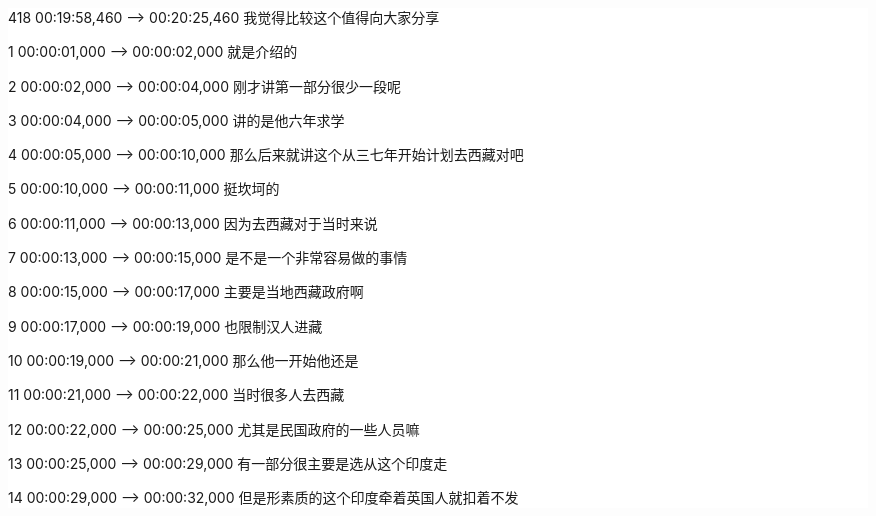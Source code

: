 418
00:19:58,460 --> 00:20:25,460
我觉得比较这个值得向大家分享

1
00:00:01,000 --> 00:00:02,000
就是介绍的

2
00:00:02,000 --> 00:00:04,000
刚才讲第一部分很少一段呢

3
00:00:04,000 --> 00:00:05,000
讲的是他六年求学

4
00:00:05,000 --> 00:00:10,000
那么后来就讲这个从三七年开始计划去西藏对吧

5
00:00:10,000 --> 00:00:11,000
挺坎坷的

6
00:00:11,000 --> 00:00:13,000
因为去西藏对于当时来说

7
00:00:13,000 --> 00:00:15,000
是不是一个非常容易做的事情

8
00:00:15,000 --> 00:00:17,000
主要是当地西藏政府啊

9
00:00:17,000 --> 00:00:19,000
也限制汉人进藏

10
00:00:19,000 --> 00:00:21,000
那么他一开始他还是

11
00:00:21,000 --> 00:00:22,000
当时很多人去西藏

12
00:00:22,000 --> 00:00:25,000
尤其是民国政府的一些人员嘛

13
00:00:25,000 --> 00:00:29,000
有一部分很主要是选从这个印度走

14
00:00:29,000 --> 00:00:32,000
但是形素质的这个印度牵着英国人就扣着不发
